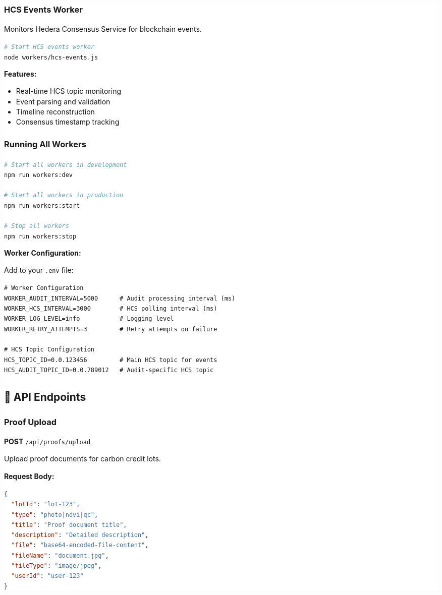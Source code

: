### HCS Events Worker

Monitors Hedera Consensus Service for blockchain events.

```bash
# Start HCS events worker
node workers/hcs-events.js
```

**Features:**
- Real-time HCS topic monitoring
- Event parsing and validation
- Timeline reconstruction
- Consensus timestamp tracking

### Running All Workers

```bash
# Start all workers in development
npm run workers:dev

# Start all workers in production
npm run workers:start

# Stop all workers
npm run workers:stop
```

**Worker Configuration:**

Add to your `.env` file:

```env
# Worker Configuration
WORKER_AUDIT_INTERVAL=5000      # Audit processing interval (ms)
WORKER_HCS_INTERVAL=3000        # HCS polling interval (ms)
WORKER_LOG_LEVEL=info           # Logging level
WORKER_RETRY_ATTEMPTS=3         # Retry attempts on failure

# HCS Topic Configuration
HCS_TOPIC_ID=0.0.123456         # Main HCS topic for events
HCS_AUDIT_TOPIC_ID=0.0.789012   # Audit-specific HCS topic
```

## 🔧 API Endpoints

### Proof Upload

**POST** `/api/proofs/upload`

Upload proof documents for carbon credit lots.

**Request Body:**
```json
{
  "lotId": "lot-123",
  "type": "photo|ndvi|qc",
  "title": "Proof document title",
  "description": "Detailed description",
  "file": "base64-encoded-file-content",
  "fileName": "document.jpg",
  "fileType": "image/jpeg",
  "userId": "user-123"
}
```
